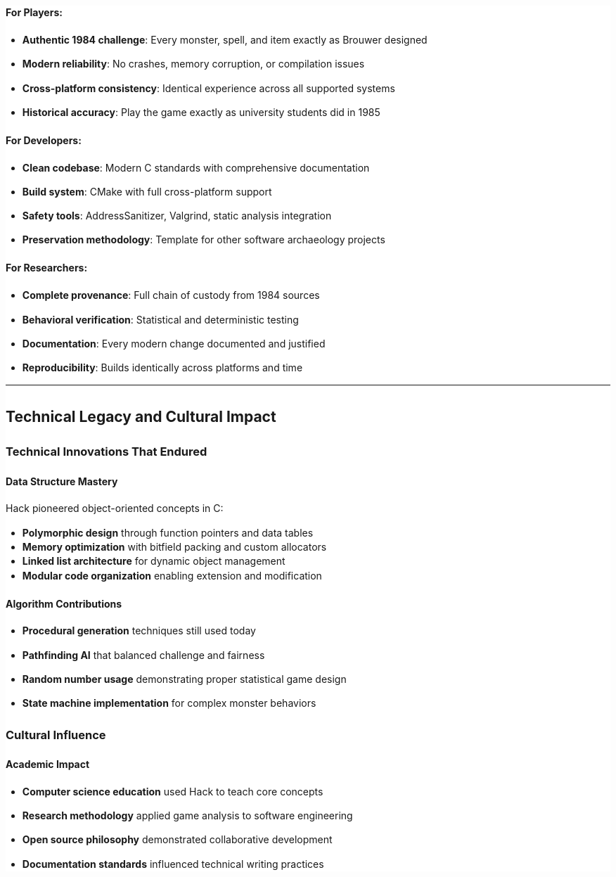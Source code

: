 #### **For Players:**

* **Authentic 1984 challenge**: Every monster, spell, and item exactly as Brouwer designed

* **Modern reliability**: No crashes, memory corruption, or compilation issues
* **Cross-platform consistency**: Identical experience across all supported systems
* **Historical accuracy**: Play the game exactly as university students did in 1985

#### **For Developers:**

* **Clean codebase**: Modern C standards with comprehensive documentation

* **Build system**: CMake with full cross-platform support
* **Safety tools**: AddressSanitizer, Valgrind, static analysis integration
* **Preservation methodology**: Template for other software archaeology projects

#### **For Researchers:**

* **Complete provenance**: Full chain of custody from 1984 sources

* **Behavioral verification**: Statistical and deterministic testing
* **Documentation**: Every modern change documented and justified
* **Reproducibility**: Builds identically across platforms and time

---

## Technical Legacy and Cultural Impact

### Technical Innovations That Endured

#### **Data Structure Mastery**

Hack pioneered object-oriented concepts in C:

* **Polymorphic design** through function pointers and data tables
* **Memory optimization** with bitfield packing and custom allocators
* **Linked list architecture** for dynamic object management
* **Modular code organization** enabling extension and modification

#### **Algorithm Contributions**

* **Procedural generation** techniques still used today

* **Pathfinding AI** that balanced challenge and fairness
* **Random number usage** demonstrating proper statistical game design
* **State machine implementation** for complex monster behaviors

### Cultural Influence

#### **Academic Impact**

* **Computer science education** used Hack to teach core concepts

* **Research methodology** applied game analysis to software engineering
* **Open source philosophy** demonstrated collaborative development
* **Documentation standards** influenced technical writing practices
